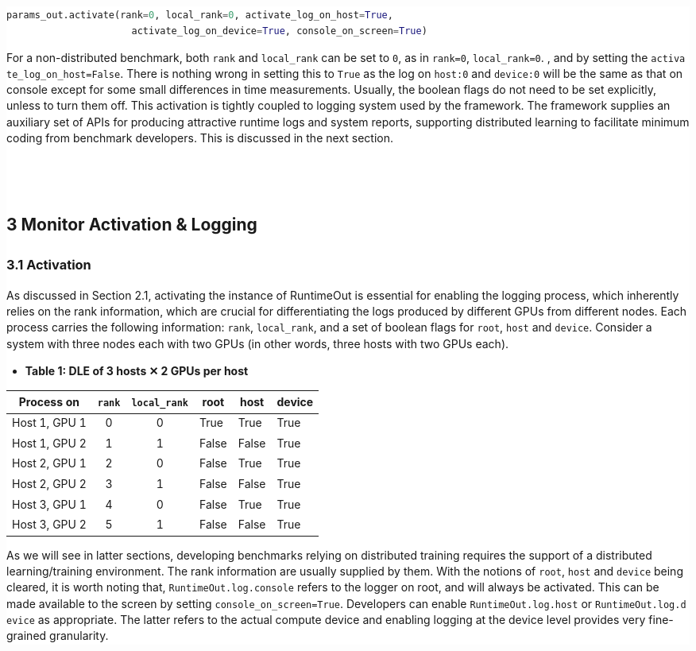 ```python
params_out.activate(rank=0, local_rank=0, activate_log_on_host=True,
                      activate_log_on_device=True, console_on_screen=True)
```

For a non-distributed benchmark, both `rank` and `local_rank` can be set to `0`, as in `rank=0`, `local_rank=0`. 
, and by setting the `activate_log_on_host=False`. There is nothing wrong in setting this to `True` as the log on `host:0` and `device:0` will be the same as that on console except for some small differences in time measurements. Usually, the boolean flags do not need to be set explicitly, unless to turn them off. This activation is tightly coupled to logging system used by the framework. The framework supplies an auxiliary set of  APIs for producing attractive runtime logs and system reports, supporting distributed learning to facilitate minimum coding from benchmark developers. This is discussed in the next section. 

<br>
<br>


## 3 Monitor Activation & Logging


### 3.1 Activation 
As discussed in Section 2.1, activating the instance of RuntimeOut is essential for enabling the logging process, which inherently relies on the rank information, which are crucial for differentiating the logs produced by different GPUs from different nodes. Each process carries the following information: `rank`, `local_rank`, and a set of boolean flags for `root`, `host` and `device`. Consider a system with three nodes each with two GPUs (in other words,  three hosts with two GPUs each). 

* **Table 1: DLE of 3 hosts ✕ 2 GPUs per host**

| Process on | `rank` | `local_rank` | root | host | device 
| ---|:---: | :---: | --- | --- | --- |
|  Host 1, GPU 1| 0 | 0 | True | True | True |
|  Host 1, GPU 2| 1 | 1 | False | False | True |
|  Host 2, GPU 1| 2 | 0 | False | True | True |
|  Host 2, GPU 2| 3 | 1 | False | False | True |
|  Host 3, GPU 1| 4 | 0 | False | True | True |
|  Host 3, GPU 2| 5 | 1 | False | False | True |


As we will see in latter sections, developing benchmarks relying on distributed training requires the support of a distributed learning/training environment. The rank information are usually supplied by them.  With the notions of `root`, `host` and `device` being cleared, it is worth noting that, `RuntimeOut.log.console` refers to the logger on root, and will always be activated. This can be made available to the screen by setting `console_on_screen=True`. 
Developers can enable  `RuntimeOut.log.host` or `RuntimeOut.log.device` as appropriate. The latter refers to the actual compute device and enabling logging at the device level provides very fine-grained granularity. 
